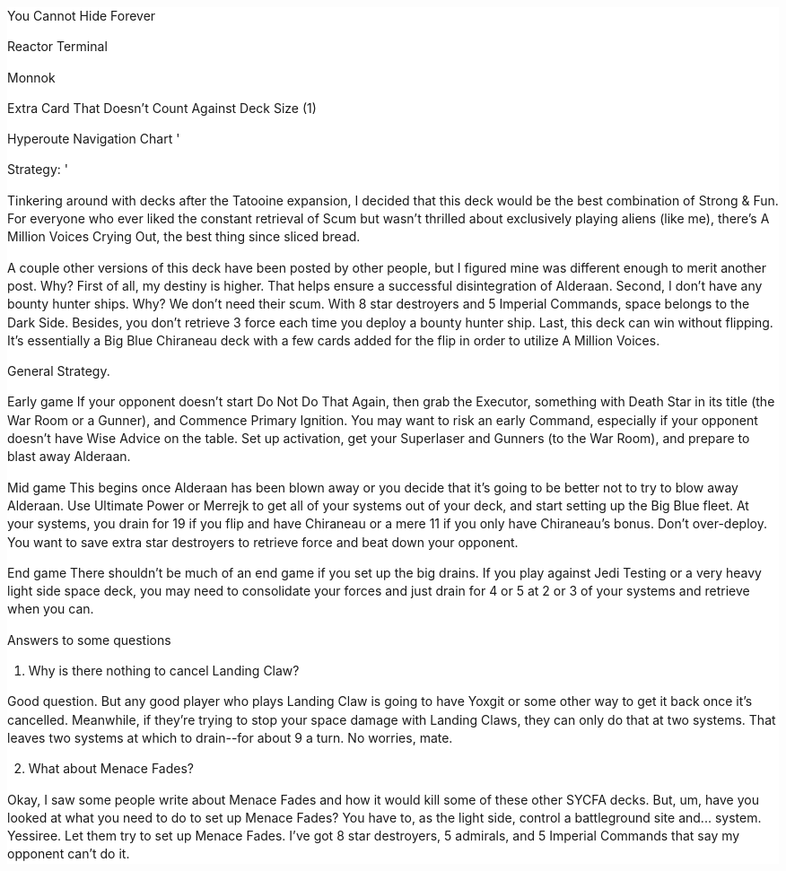 You Cannot Hide Forever

Reactor Terminal

Monnok


Extra Card That Doesn’t Count Against Deck Size (1)

Hyperoute Navigation Chart '

Strategy: '

Tinkering around with decks after the Tatooine expansion, I decided that this deck would be the best combination of Strong & Fun. For everyone who ever liked the constant retrieval of Scum but wasn’t thrilled about exclusively playing aliens (like me), there’s A Million Voices Crying Out, the best thing since sliced bread.


A couple other versions of this deck have been posted by other people, but I figured mine was different enough to merit another post. Why? First of all, my destiny is higher. That helps ensure a successful disintegration of Alderaan. Second, I don’t have any bounty hunter ships. Why? We don’t need their scum. With 8 star destroyers and 5 Imperial Commands, space belongs to the Dark Side. Besides, you don’t retrieve 3 force each time you deploy a bounty hunter ship. Last, this deck can win without flipping. It’s essentially a Big Blue Chiraneau deck with a few cards added for the flip in order to utilize A Million Voices.


General Strategy.


Early game If your opponent doesn’t start Do Not Do That Again, then grab the Executor, something with Death Star in its title (the War Room or a Gunner), and Commence Primary Ignition. You may want to risk an early Command, especially if your opponent doesn’t have Wise Advice on the table. Set up activation, get your Superlaser and Gunners (to the War Room), and prepare to blast away Alderaan.


Mid game This begins once Alderaan has been blown away or you decide that it’s going to be better not to try to blow away Alderaan. Use Ultimate Power or Merrejk to get all of your systems out of your deck, and start setting up the Big Blue fleet. At your systems, you drain for 19 if you flip and have Chiraneau or a mere 11 if you only have Chiraneau’s bonus. Don’t over-deploy. You want to save extra star destroyers to retrieve force and beat down your opponent.


End game There shouldn’t be much of an end game if you set up the big drains. If you play against Jedi Testing or a very heavy light side space deck, you may need to consolidate your forces and just drain for 4 or 5 at 2 or 3 of your systems and retrieve when you can.


Answers to some questions

1. Why is there nothing to cancel Landing Claw?

Good question. But any good player who plays Landing Claw is going to have Yoxgit or some other way to get it back once it’s cancelled. Meanwhile, if they’re trying to stop your space damage with Landing Claws, they can only do that at two systems. That leaves two systems at which to drain--for about 9 a turn. No worries, mate.


2. What about Menace Fades?

Okay, I saw some people write about Menace Fades and how it would kill some of these other SYCFA decks. But, um, have you looked at what you need to do to set up Menace Fades? You have to, as the light side, control a battleground site and... system. Yessiree. Let them try to set up Menace Fades. I’ve got 8 star destroyers, 5 admirals, and 5 Imperial Commands that say my opponent can’t do it.
